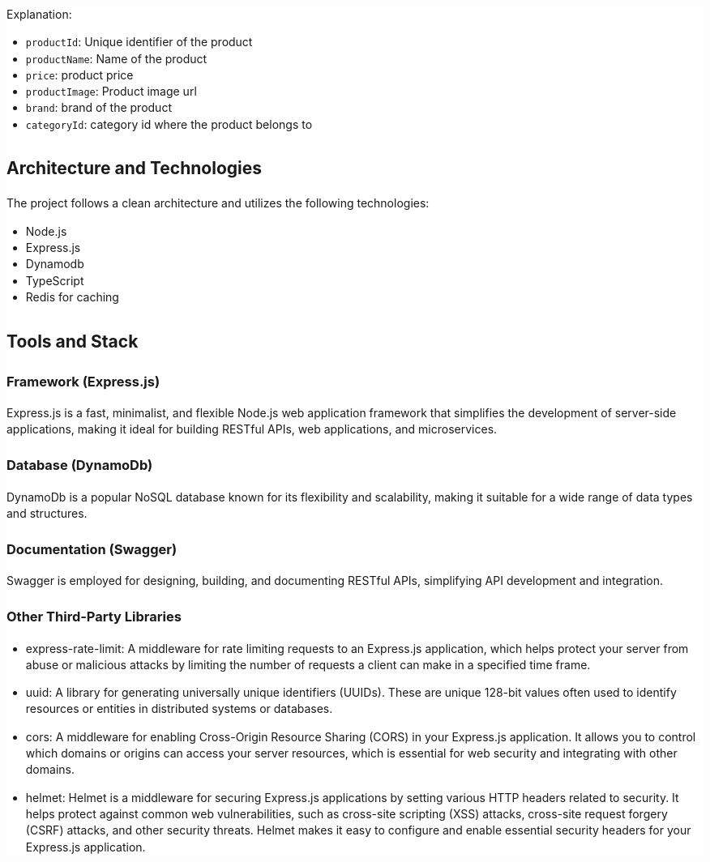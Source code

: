 Explanation:

- `productId`: Unique identifier of the product
- `productName`: Name of the product
- `price`: product price
- `productImage`: Product image url
- `brand`: brand of the product
- `categoryId`: category id where the product belongs to 

## Architecture and Technologies

The project follows a clean architecture and utilizes the following technologies:

- Node.js
- Express.js
- Dynamodb
- TypeScript
- Redis for caching

## Tools and Stack

### Framework (Express.js)

Express.js is a fast, minimalist, and flexible Node.js web application framework that simplifies the development of server-side applications, making it ideal for building RESTful APIs, web applications, and microservices.

### Database (DynamoDb)

DynamoDb is a popular NoSQL database known for its flexibility and scalability, making it suitable for a wide range of data types and structures.

### Documentation (Swagger)

Swagger is employed for designing, building, and documenting RESTful APIs, simplifying API development and integration.

### Other Third-Party Libraries

- express-rate-limit: A middleware for rate limiting requests to an Express.js application, which helps protect your server from abuse or malicious attacks by limiting the number of requests a client can make in a specified time frame.

- uuid: A library for generating universally unique identifiers (UUIDs). These are unique 128-bit values often used to identify resources or entities in distributed systems or databases.

- cors: A middleware for enabling Cross-Origin Resource Sharing (CORS) in your Express.js application. It allows you to control which domains or origins can access your server resources, which is essential for web security and integrating with other domains.

- helmet: Helmet is a middleware for securing Express.js applications by setting various HTTP headers related to security. It helps protect against common web vulnerabilities, such as cross-site scripting (XSS) attacks, cross-site request forgery (CSRF) attacks, and other security threats. Helmet makes it easy to configure and enable essential security headers for your Express.js application.
